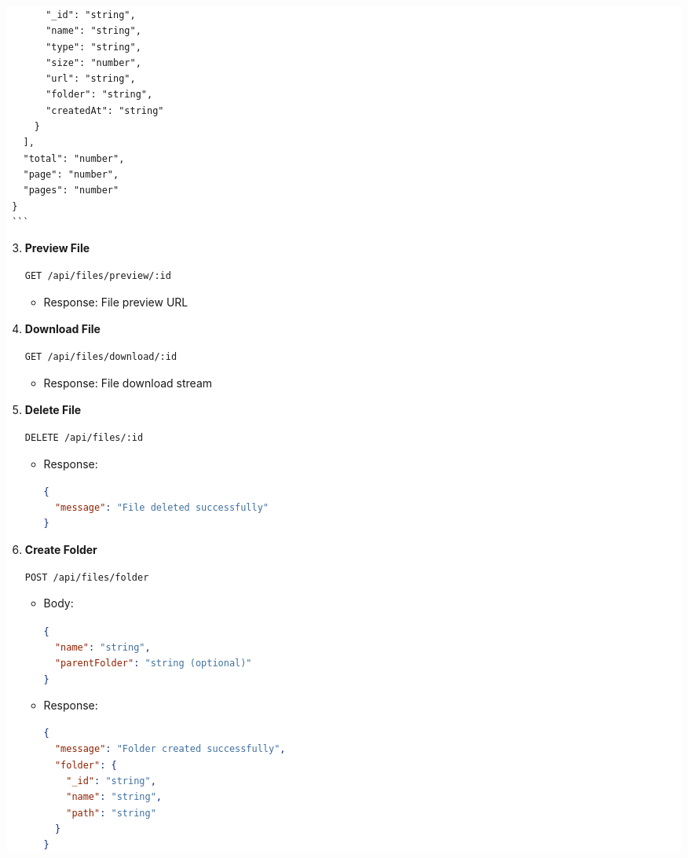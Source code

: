            "_id": "string",
           "name": "string",
           "type": "string",
           "size": "number",
           "url": "string",
           "folder": "string",
           "createdAt": "string"
         }
       ],
       "total": "number",
       "page": "number",
       "pages": "number"
     }
     ```

3. **Preview File**

   ```http
   GET /api/files/preview/:id
   ```

   - Response: File preview URL

4. **Download File**

   ```http
   GET /api/files/download/:id
   ```

   - Response: File download stream

5. **Delete File**

   ```http
   DELETE /api/files/:id
   ```

   - Response:
     ```json
     {
       "message": "File deleted successfully"
     }
     ```

6. **Create Folder**

   ```http
   POST /api/files/folder
   ```

   - Body:
     ```json
     {
       "name": "string",
       "parentFolder": "string (optional)"
     }
     ```
   - Response:
     ```json
     {
       "message": "Folder created successfully",
       "folder": {
         "_id": "string",
         "name": "string",
         "path": "string"
       }
     }
     ```
